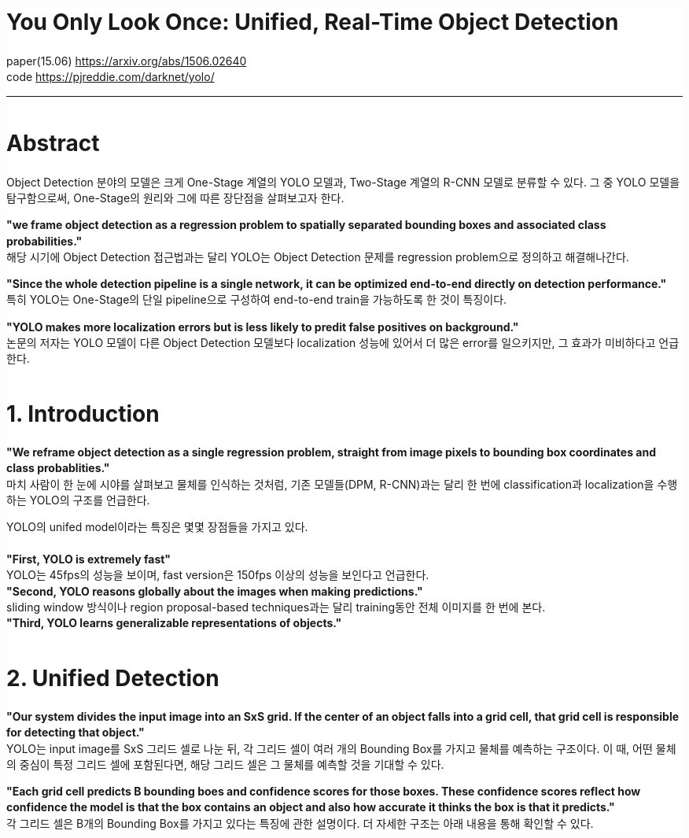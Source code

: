 # You Only Look Once: Unified, Real-Time Object Detection

paper(15.06) https://arxiv.org/abs/1506.02640<br>
code https://pjreddie.com/darknet/yolo/

---

# Abstract

Object Detection 분야의 모델은 크게 One-Stage 계열의 YOLO 모델과, Two-Stage 계열의 R-CNN 모델로 분류할 수 있다. 그 중 YOLO 모델을 탐구함으로써, One-Stage의 원리와 그에 따른 장단점을 살펴보고자 한다.

**"we frame object detection as a regression problem to spatially separated bounding boxes and associated class probabilities."**<br>
해당 시기에 Object Detection 접근법과는 달리 YOLO는 Object Detection 문제를 regression problem으로 정의하고 해결해나간다.

**"Since the whole detection pipeline is a single network, it can be optimized end-to-end directly on detection performance."**<br>
특히 YOLO는 One-Stage의 단일 pipeline으로 구성하여 end-to-end train을 가능하도록 한 것이 특징이다.

**"YOLO makes more localization errors but is less likely to predit false positives on background."**<br>
논문의 저자는 YOLO 모델이 다른 Object Detection 모델보다 localization 성능에 있어서 더 많은 error를 일으키지만, 그 효과가 미비하다고 언급한다.

# 1. Introduction

**"We reframe object detection as a single regression problem, straight from image pixels to bounding box coordinates and class probablities."**<br>
마치 사람이 한 눈에 시야를 살펴보고 물체를 인식하는 것처럼, 기존 모델들(DPM, R-CNN)과는 달리 한 번에 classification과 localization을 수행하는 YOLO의 구조를 언급한다.

YOLO의 unifed model이라는 특징은 몇몇 장점들을 가지고 있다.<br>
<br>
**"First, YOLO is extremely fast"**<br>
YOLO는 45fps의 성능을 보이며, fast version은 150fps 이상의 성능을 보인다고 언급한다.<br>
**"Second, YOLO reasons globally about the images when making predictions."**<br>
sliding window 방식이나 region proposal-based techniques과는 달리 training동안 전체 이미지를 한 번에 본다.<br>
**"Third, YOLO learns generalizable representations of objects."**<br>

# 2. Unified Detection

**"Our system divides the input image into an SxS grid. If the center of an object falls into a grid cell, that grid cell is responsible for detecting that object."**<br>
YOLO는 input image를 SxS 그리드 셀로 나눈 뒤, 각 그리드 셀이 여러 개의 Bounding Box를 가지고 물체를 예측하는 구조이다. 이 때, 어떤 물체의 중심이 특정 그리드 셀에 포함된다면, 해당 그리드 셀은 그 물체를 예측할 것을 기대할 수 있다.

**"Each grid cell predicts B bounding boes and confidence scores for those boxes. These confidence scores reflect how confidence the model is that the box contains an object and also how accurate it thinks the box is that it predicts."**<br>
각 그리드 셀은 B개의 Bounding Box를 가지고 있다는 특징에 관한 설명이다. 더 자세한 구조는 아래 내용을 통해 확인할 수 있다.
